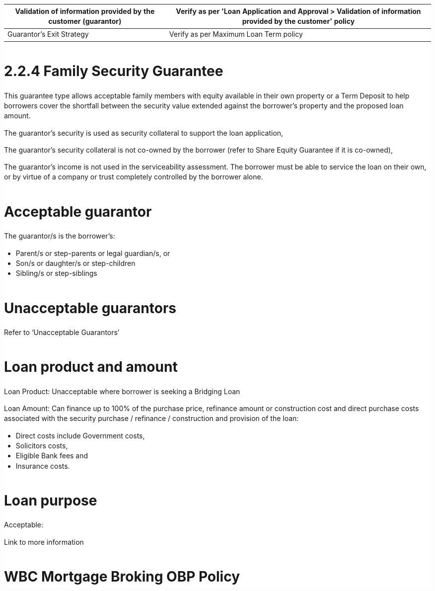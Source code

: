 |Validation of information provided by the customer (guarantor)|Verify as per 'Loan Application and Approval > Validation of information provided by the customer' policy|
|---|---|
|Guarantor’s Exit Strategy|Verify as per Maximum Loan Term policy|

# 2.2.4 Family Security Guarantee

This guarantee type allows acceptable family members with equity available in their own property or a Term Deposit to help borrowers cover the shortfall between the security value extended against the borrower’s property and the proposed loan amount.

The guarantor’s security is used as security collateral to support the loan application,

The guarantor’s security collateral is not co-owned by the borrower (refer to Share Equity Guarantee if it is co-owned),

The guarantor’s income is not used in the serviceability assessment. The borrower must be able to service the loan on their own, or by virtue of a company or trust completely controlled by the borrower alone.

# Acceptable guarantor

The guarantor/s is the borrower’s:

- Parent/s or step-parents or legal guardian/s, or
- Son/s or daughter/s or step-children
- Sibling/s or step-siblings

# Unacceptable guarantors

Refer to ‘Unacceptable Guarantors’

# Loan product and amount

Loan Product: Unacceptable where borrower is seeking a Bridging Loan

Loan Amount: Can finance up to 100% of the purchase price, refinance amount or construction cost and direct purchase costs associated with the security purchase / refinance / construction and provision of the loan:

- Direct costs include Government costs,
- Solicitors costs,
- Eligible Bank fees and
- Insurance costs.

# Loan purpose

Acceptable:

Link to more information

# WBC Mortgage Broking OBP Policy
